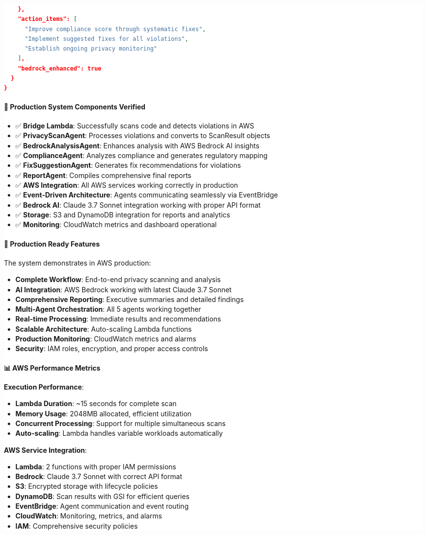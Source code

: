 ```json
    },
    "action_items": [
      "Improve compliance score through systematic fixes",
      "Implement suggested fixes for all violations",
      "Establish ongoing privacy monitoring"
    ],
    "bedrock_enhanced": true
  }
}
```

#### **🔧 Production System Components Verified**

- ✅ **Bridge Lambda**: Successfully scans code and detects violations in AWS
- ✅ **PrivacyScanAgent**: Processes violations and converts to ScanResult objects
- ✅ **BedrockAnalysisAgent**: Enhances analysis with AWS Bedrock AI insights
- ✅ **ComplianceAgent**: Analyzes compliance and generates regulatory mapping
- ✅ **FixSuggestionAgent**: Generates fix recommendations for violations
- ✅ **ReportAgent**: Compiles comprehensive final reports
- ✅ **AWS Integration**: All AWS services working correctly in production
- ✅ **Event-Driven Architecture**: Agents communicating seamlessly via EventBridge
- ✅ **Bedrock AI**: Claude 3.7 Sonnet integration working with proper API format
- ✅ **Storage**: S3 and DynamoDB integration for reports and analytics
- ✅ **Monitoring**: CloudWatch metrics and dashboard operational

#### **🚀 Production Ready Features**

The system demonstrates in AWS production:
- **Complete Workflow**: End-to-end privacy scanning and analysis
- **AI Integration**: AWS Bedrock working with latest Claude 3.7 Sonnet
- **Comprehensive Reporting**: Executive summaries and detailed findings
- **Multi-Agent Orchestration**: All 5 agents working together
- **Real-time Processing**: Immediate results and recommendations
- **Scalable Architecture**: Auto-scaling Lambda functions
- **Production Monitoring**: CloudWatch metrics and alarms
- **Security**: IAM roles, encryption, and proper access controls

#### **📊 AWS Performance Metrics**

**Execution Performance**:
- **Lambda Duration**: ~15 seconds for complete scan
- **Memory Usage**: 2048MB allocated, efficient utilization
- **Concurrent Processing**: Support for multiple simultaneous scans
- **Auto-scaling**: Lambda handles variable workloads automatically

**AWS Service Integration**:
- **Lambda**: 2 functions with proper IAM permissions
- **Bedrock**: Claude 3.7 Sonnet with correct API format
- **S3**: Encrypted storage with lifecycle policies
- **DynamoDB**: Scan results with GSI for efficient queries
- **EventBridge**: Agent communication and event routing
- **CloudWatch**: Monitoring, metrics, and alarms
- **IAM**: Comprehensive security policies

